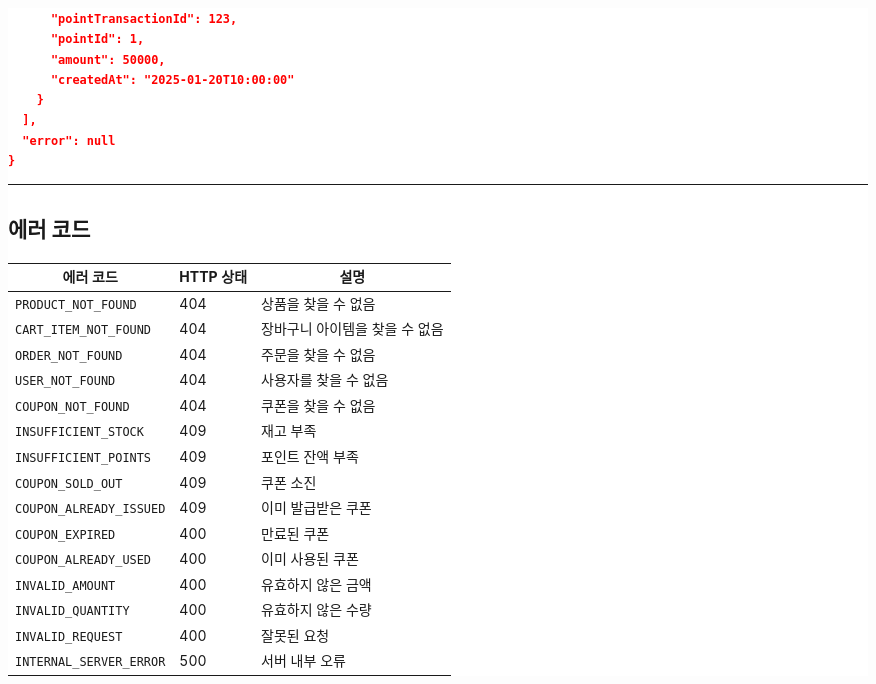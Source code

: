 ```json
      "pointTransactionId": 123,
      "pointId": 1,
      "amount": 50000,
      "createdAt": "2025-01-20T10:00:00"
    }
  ],
  "error": null
}
```

---

## 에러 코드

| 에러 코드 | HTTP 상태 | 설명 |
|----------|-----------|------|
| `PRODUCT_NOT_FOUND` | 404 | 상품을 찾을 수 없음 |
| `CART_ITEM_NOT_FOUND` | 404 | 장바구니 아이템을 찾을 수 없음 |
| `ORDER_NOT_FOUND` | 404 | 주문을 찾을 수 없음 |
| `USER_NOT_FOUND` | 404 | 사용자를 찾을 수 없음 |
| `COUPON_NOT_FOUND` | 404 | 쿠폰을 찾을 수 없음 |
| `INSUFFICIENT_STOCK` | 409 | 재고 부족 |
| `INSUFFICIENT_POINTS` | 409 | 포인트 잔액 부족 |
| `COUPON_SOLD_OUT` | 409 | 쿠폰 소진 |
| `COUPON_ALREADY_ISSUED` | 409 | 이미 발급받은 쿠폰 |
| `COUPON_EXPIRED` | 400 | 만료된 쿠폰 |
| `COUPON_ALREADY_USED` | 400 | 이미 사용된 쿠폰 |
| `INVALID_AMOUNT` | 400 | 유효하지 않은 금액 |
| `INVALID_QUANTITY` | 400 | 유효하지 않은 수량 |
| `INVALID_REQUEST` | 400 | 잘못된 요청 |
| `INTERNAL_SERVER_ERROR` | 500 | 서버 내부 오류 |
